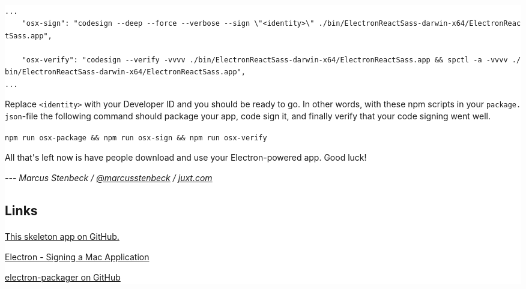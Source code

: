 ```
...
    "osx-sign": "codesign --deep --force --verbose --sign \"<identity>\" ./bin/ElectronReactSass-darwin-x64/ElectronReactSass.app",

    "osx-verify": "codesign --verify -vvvv ./bin/ElectronReactSass-darwin-x64/ElectronReactSass.app && spctl -a -vvvv ./bin/ElectronReactSass-darwin-x64/ElectronReactSass.app",
...
```

Replace `<identity>` with your Developer ID and you should be ready to go. In other words, with these npm scripts in your `package.json`-file the following command should package your app, code sign it, and finally verify that your code signing went well.

```
npm run osx-package && npm run osx-sign && npm run osx-verify
```

All that's left now is have people download and use your Electron-powered app. Good luck!

_--- Marcus Stenbeck / [@marcusstenbeck](http://twitter.com/marcusstenbeck) / [juxt.com](http://juxt.com/)_

## Links

[This skeleton app on GitHub.](https://github.com/juxtinteractive/electron-react-sass)

[Electron - Signing a Mac Application](http://www.pracucci.com/atom-electron-signing-mac-app.html)

[electron-packager on GitHub](https://github.com/maxogden/electron-packager)
